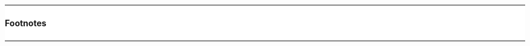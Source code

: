 

* * *

#### Footnotes

* * *

[^1]: &#8220;Unquestionably, there is a good deal of difference between the value of one man&#8217;s labour and that of another from strength, dexterity, and honest application. But I am quite sure, from my best observation, that any given five men will, in their total, afford a proportion of labour equal to any other five within the periods of life I have stated; that is, that among such five men there will be one possessing all the qualifications of a good workman, one bad, and the other three middling, and approximating to the first, and the last. So that in so small a platoon as that of even five, you will find the full complement of all that five men can earn.&#8221; (E. Burke, 1. c., pp. 15, 16.) Compare Qu&eacute;telet on the average individual.

[^2]: Professor Roscher claims to have discovered that one needlewoman employed by Mrs. Roscher during two days, does more work than two needlewomen employed together during one day. The learned professor should not study the capitalist process of production in the nursery, nor under circumstances where the principal personage, the capitalist, is wanting.

[^3]: &#8220;Concours de forces.&#8221; (Destutt de Tracy, l.c., p. 80.)

[^4]: &#8220There are numerous operations of so simple a kind as not to admit a division into parts, which cannot be performed without the co-operation of many pairs of hands. I would instance the lifting of a large tree on to a wain ... everything, in short, which cannot be done unless a great many pairs of hands help each other in the same undivided employment and at the same time.&#8221; (E. G. Wakefield: &#8220;A View of the Art of Colonisation.&#8221; London, 1849, p. 168.)

[^5]: &#8220;As one man cannot, and ten men must strain to lift a ton of weight, yet 100 men can do it only by the strength of a finger of each of them.&#8221; (John Betters: &#8220;Proposals for Raising a Colledge of Industry.&#8221; London, 1696, p. 21.)

[^6]: &#8220;There is also&#8221; (when the same number of men are employed by one farmer on 300 acres, instead of by ten farmers with 30 acres a piece) &#8220;an advantage in the proportion of servants, which will not so easily be understood but by practical men; for it is natural to say, as 1 is to 4, so are 3 to 12; but this will not hold good in practice; for in harvest time and many other operations which require that kind of despatch by the throwing many hands together, the work is better and more expeditiously done: f i. in harvest, 2 drivers, 2 loaders, 2 pitchers, 2 rakers, and the rest at the rick, or in the barn, will despatch double the work that the same number of hands would do if divided into different gangs on different farms.&#8221; (&#8220;An Inquiry into the Connexion between the Present Price of Provisions and the Size of Farms.&#8221; By a Farmer. London, 1773, pp. 7, 8.)

[^7]: Strictly, Aristotle&#8217;s definition is that man is by nature a town-citizen. This is quite as characteristic of ancient classical society as Franklin&#8217;s definition of man, as a tool-making animal, is characteristic of Yankeedom.

[^8]: &#8220;On doit encore remarquer que cette division partielle de travail peut se faire quand m&ecirc;me les ouvriers sont occup�s d&#8217;une m&ecirc;me besogne. Des ma&ccedil;ons par exemple, occup&eacute;s &agrave; faire passer de mains en mains des briques &agrave; un &eacute;chafaudage sup&eacute;rieur, font tous la m&ecirc;me besogne, et pourtant il existe parmi eux une esp&egrave;ce de division de travail, qui consiste en ce que chacun d&#8217;eux fait passer la brique par un espace donn&eacute;, et que tous ensemble la font parvenir beaucoup plus promptement &agrave; l&#8217;endroit marqu� qu&#8217;ils ne le feraient si chacun d&#8217;eux portait sa brique s&eacute;par&eacute;ment jusqu&#8217;&agrave; l&#8217;&eacute;chafaudage sup&eacute;rieur.&#8221; [It should be noted further that this partial division of labour can occur even when the workers are engaged in the same task. Masons, for example, engaged in passing bricks from hand to hand to a higher stage of the building, are all performing the same task, and yet there does exist amongst them a sort of division of labour. This consists in the fact that each of them passes the brick through a given space, and, taken together, they make it arrive much more quickly at the required spot than they would do if each of them carried his brick separately to the upper storey] (F. Skarbek: &#8220;Th&eacute;orie des richesses sociales.&#8221; Paris, 1839, t. I, pp. 97, 98.)

[^9]: &#8220;Est-il question d&#8217;ex&eacute;cuter un travail compliqu&eacute;, plusieurs choses doivent &ecirc;tre faites simultan&eacute;ment. L&#8217;un en fait une pendant que l&#8217;autre en fait une autre, et tous contribuent &agrave; l&#8217;effet qu&#8217;un seul homme n&#8217;aurait pu produire. L&#8217;un rame pendant que l&#8217;autre tient le gouvernail, et qu&#8217;un troisi&egrave;me jette le filet on harponne le poisson, et la p&ecirc;che a un succ&egrave;s impossible sans ce concours.&#8221; [Is it a question of undertaking a complex piece of labour? Many things must be done simultaneously. One person does one thing, while another does something else, and they all contribute to an effect that a single man would be unable to produce. One rows while the other holds the rudder, and a third casts the net or harpoons the fish; in this way fishing enjoys a success that would be impossible without this cooperation] (Destutt de Tracy, l.c.)

[^10]: &#8220;The doing of it (agricultural work) at the critical juncture is of so much the greater consequence.&#8221; (&#8220;An Inquiry into the Connexion between the Present Price,&#8221; &amp;c., p. 9.) &#8220;In agriculture, there is no more important factor than that of time.&#8221; (Liebig: &#8220;Ueber Theorie und Praxis in der Landwirtschaft.&#8221; 1856, p. 23.)


[^11]: &#8220;The next evil is one which one would scarcely expect to find in a country which exports more labour than any other in the world, with the exception, perhaps, of China and England &#8211; the impossibility of procuring a sufficient number of hands to clean the cotton. The consequence of this is that large quantities of the crop are left unpicked, while another portion is gathered from the ground when it has fallen, and is of course discoloured and partially rotted, so that for want of labour at the proper season the cultivator is actually forced to submit to the loss of a large part of that crop for which England is so anxiously looking.&#8221; (&#8220;Bengal Hurkaru.&#8221; Bi-Monthly Overland Summary of News, 22nd July, 1861.)
[^12]: In the progress of culture &#8220;all, and perhaps more than all, the capital and labour which once loosely occupied 500 acres, are now concentrated for the more complete tillage of 100.&#8221; Although &#8220;relatively to the amount of capital and labour employed, space is concentrated, it is an enlarged sphere of production, as compared to the sphere of production formerly occupied or worked upon by one single independent agent of production.&#8221; (R. Jones: &#8220;An Essay on the Distribution of Wealth,&#8221; part I. On Rent. London, 1831. p. 191.)
[^13]: &#8220;La forza di ciascuno uomo &egrave; minima, ma la riunione delle minime forze forma una forza totale maggiore anche della somma delle forze medesime fino a che le forze per essere riunite possono diminuere il tempo ed accrescere lo spazio della loro azione.&#8221; (G. R. Carli, Note to P. Verri, l.c., t. xv., p. 196.)
[^14]: &#8220;Profits ... is the sole end of trade.&#8221; (J. Vanderlint, l.c., p. 11.)
[^15]: That Philistine paper, the Spectator, states that after the introduction of a sort of partnership between capitalist and workmen in the &#8220;Wirework Company of Manchester,&#8221;  &#8220;the first result was a sudden decrease in waste, the men not seeing why they should waste their own property any more than any other master&#8217;s, and waste is, perhaps, next to bad debts, the greatest source of manufacturing loss.&#8221; The same paper finds that the main defect in the Rochdale co-operative experiments is this: &#8220;They showed that associations of workmen could manage shops, mills, and almost all forms of industry with success, and they immediately improved the condition of the men; but then they did not leave a clear place for masters.&#8221; Quelle horreur!
[^16]: Professor Cairnes, after stating that the superintendence of labour is a leading feature of production by slaves in the Southern States of North America, continues: &#8220;The peasant proprietor (of the North), appropriating the whole produce of his toil, needs no other stimulus to exertion. Superintendence is here completely dispensed with.&#8221; (Cairnes, l.c., pp. 48, 49.)
[^17]: Sir James Steuart, a writer altogether remarkable for his quick eye for the characteristic social distinctions between different modes of production, says: &#8220;Why do large undertakings in the manufacturing way ruin private industry, but by coming nearer to the simplicity of slaves?&#8221; (&#8220;Prin. of Pol. Econ.,&#8221; London, 1767, v. I., pp. 167, 168.)
[^18]: Auguste Comte and his school might therefore have shown that feudal lords are an eternal necessity in the same way that they have done in the case of the lords of capital.
[^19]: R. Jones. &#8220;Textbook of Lectures,&#8221; &amp;c., pp. 77, 78. The ancient Assyrian, Egyptian, and other collections in London, and in other European capitals, make us eye-witnesses of the modes of carrying on that co-operative labour.
[^20]: Linguet is improbably right, when in his &#8220;Th&eacute;orie des Lois Civiles,&#8221; he declares hunting to be the first form of co-operation, and man-hunting (war) one of the earliest forms of hunting.
[^21]: Peasant agriculture on a small scale, and the carrying on of independent handicrafts, which together form the basis of the feudal mode of production, and after the dissolution of that system, continue side by side with the capitalist mode, also form the economic foundation of the classical communities at their best, after the primitive form of ownership of land in common had disappeared, and before slavery had seized on production in earnest.
[^22]: &#8220;Whether the united skill, industry, and emulation of many together on the same work be not the way to advance it? And whether it had been otherwise possible for England, to have carried on her Woollen Manufacture to so great a perfection?&#8221; (Berkeley. &#8220;The Querist.&#8221; London, 1751, p. 56, par. 521.)
